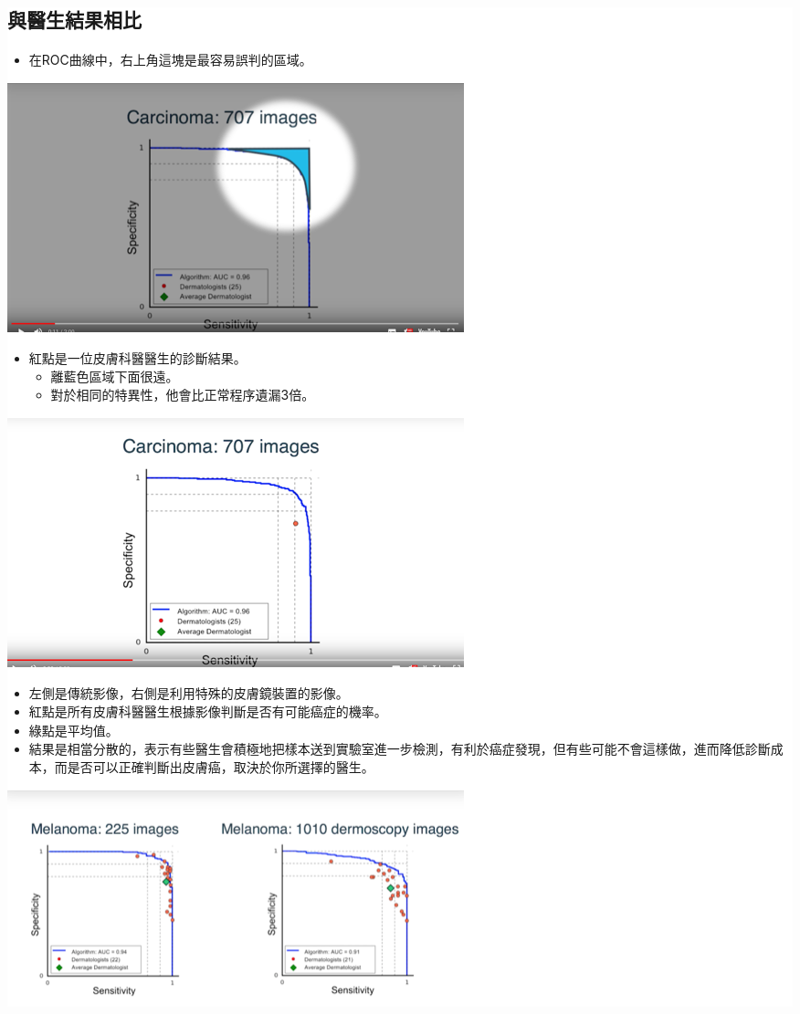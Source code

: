<h2 id="13">與醫生結果相比</h2>

- 在ROC曲線中，右上角這塊是最容易誤判的區域。

![376](https://github.com/htaiwan/note-Udacity-machine-learning/blob/master/Assets/376.png)

- 紅點是一位皮膚科醫醫生的診斷結果。
	- 離藍色區域下面很遠。
	- 對於相同的特異性，他會比正常程序遺漏3倍。

![378](https://github.com/htaiwan/note-Udacity-machine-learning/blob/master/Assets/378.png)

- 左側是傳統影像，右側是利用特殊的皮膚鏡裝置的影像。
- 紅點是所有皮膚科醫醫生根據影像判斷是否有可能癌症的機率。
- 綠點是平均值。
- 結果是相當分散的，表示有些醫生會積極地把樣本送到實驗室進一步檢測，有利於癌症發現，但有些可能不會這樣做，進而降低診斷成本，而是否可以正確判斷出皮膚癌，取決於你所選擇的醫生。

![377](https://github.com/htaiwan/note-Udacity-machine-learning/blob/master/Assets/377.png)
